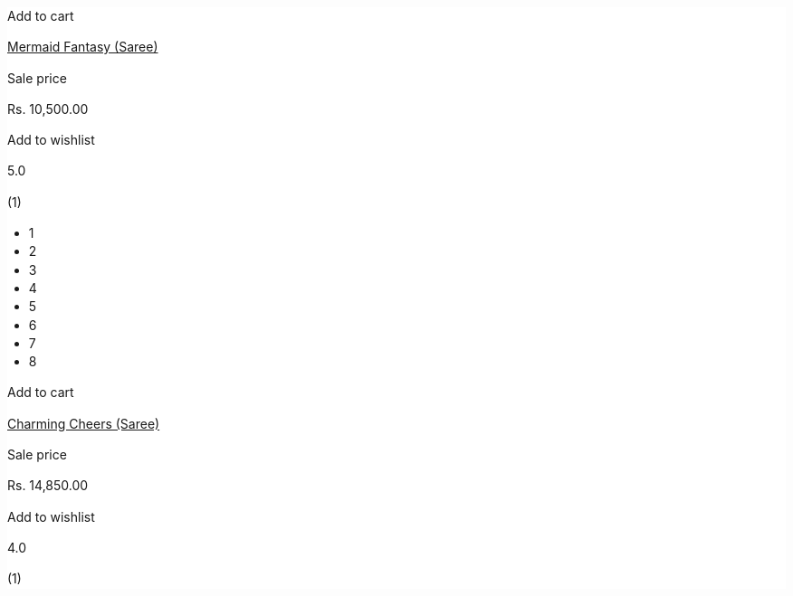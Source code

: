 Add to cart

[Mermaid Fantasy (Saree)](/products/mermaid-fantasy)

Sale price

Rs. 10,500.00

Add to wishlist

5.0

(1)

[](/products/charming-cheers)

[](/products/charming-cheers)

[](/products/charming-cheers)

[](/products/charming-cheers)

[](/products/charming-cheers)

[](/products/charming-cheers)

[](/products/charming-cheers)

[](/products/charming-cheers)

[](/products/charming-cheers)

- 1
- 2
- 3
- 4
- 5
- 6
- 7
- 8

Add to cart

[Charming Cheers (Saree)](/products/charming-cheers)

Sale price

Rs. 14,850.00

Add to wishlist

4.0

(1)

[](/products/forever-yours)

[](/products/forever-yours)

[](/products/forever-yours)

[](/products/forever-yours)

[](/products/forever-yours)
